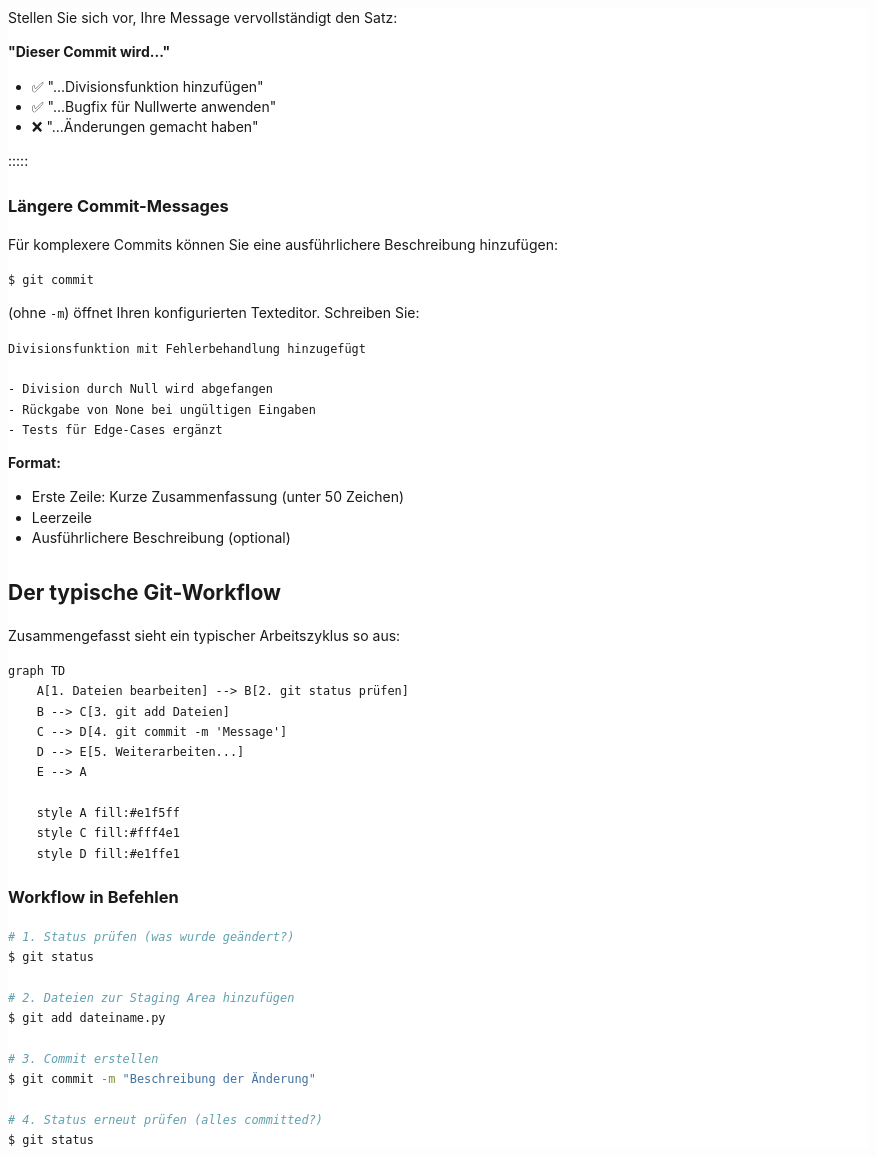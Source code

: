 Stellen Sie sich vor, Ihre Message vervollständigt den Satz:

**"Dieser Commit wird..."**

- ✅ "...Divisionsfunktion hinzufügen"
- ✅ "...Bugfix für Nullwerte anwenden"
- ❌ "...Änderungen gemacht haben"

:::::

### Längere Commit-Messages

Für komplexere Commits können Sie eine ausführlichere Beschreibung hinzufügen:

```bash
$ git commit
```

(ohne `-m`) öffnet Ihren konfigurierten Texteditor. Schreiben Sie:

```
Divisionsfunktion mit Fehlerbehandlung hinzugefügt

- Division durch Null wird abgefangen
- Rückgabe von None bei ungültigen Eingaben
- Tests für Edge-Cases ergänzt
```

**Format:**

- Erste Zeile: Kurze Zusammenfassung (unter 50 Zeichen)
- Leerzeile
- Ausführlichere Beschreibung (optional)

## Der typische Git-Workflow

Zusammengefasst sieht ein typischer Arbeitszyklus so aus:

```{mermaid}
graph TD
    A[1. Dateien bearbeiten] --> B[2. git status prüfen]
    B --> C[3. git add Dateien]
    C --> D[4. git commit -m 'Message']
    D --> E[5. Weiterarbeiten...]
    E --> A

    style A fill:#e1f5ff
    style C fill:#fff4e1
    style D fill:#e1ffe1
```

### Workflow in Befehlen

```bash
# 1. Status prüfen (was wurde geändert?)
$ git status

# 2. Dateien zur Staging Area hinzufügen
$ git add dateiname.py

# 3. Commit erstellen
$ git commit -m "Beschreibung der Änderung"

# 4. Status erneut prüfen (alles committed?)
$ git status
```
